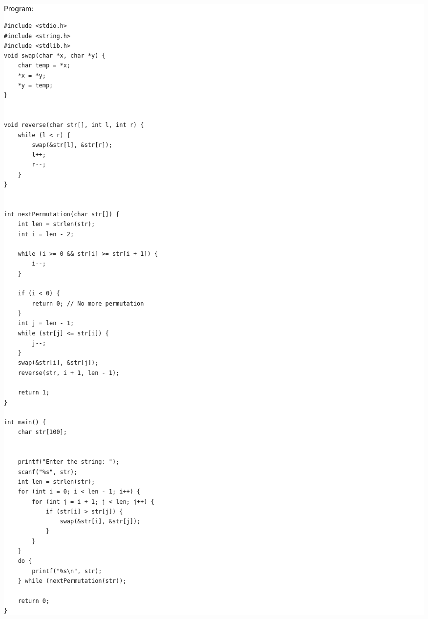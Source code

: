 Program:

```
#include <stdio.h>
#include <string.h>
#include <stdlib.h>
void swap(char *x, char *y) {
    char temp = *x;
    *x = *y;
    *y = temp;
}


void reverse(char str[], int l, int r) {
    while (l < r) {
        swap(&str[l], &str[r]);
        l++;
        r--;
    }
}


int nextPermutation(char str[]) {
    int len = strlen(str);
    int i = len - 2;

    while (i >= 0 && str[i] >= str[i + 1]) {
        i--;
    }

    if (i < 0) {
        return 0; // No more permutation
    }
    int j = len - 1;
    while (str[j] <= str[i]) {
        j--;
    }
    swap(&str[i], &str[j]);
    reverse(str, i + 1, len - 1);

    return 1;
}

int main() {
    char str[100];


    printf("Enter the string: ");
    scanf("%s", str);
    int len = strlen(str);
    for (int i = 0; i < len - 1; i++) {
        for (int j = i + 1; j < len; j++) {
            if (str[i] > str[j]) {
                swap(&str[i], &str[j]);
            }
        }
    }
    do {
        printf("%s\n", str);
    } while (nextPermutation(str));

    return 0;
}
```
